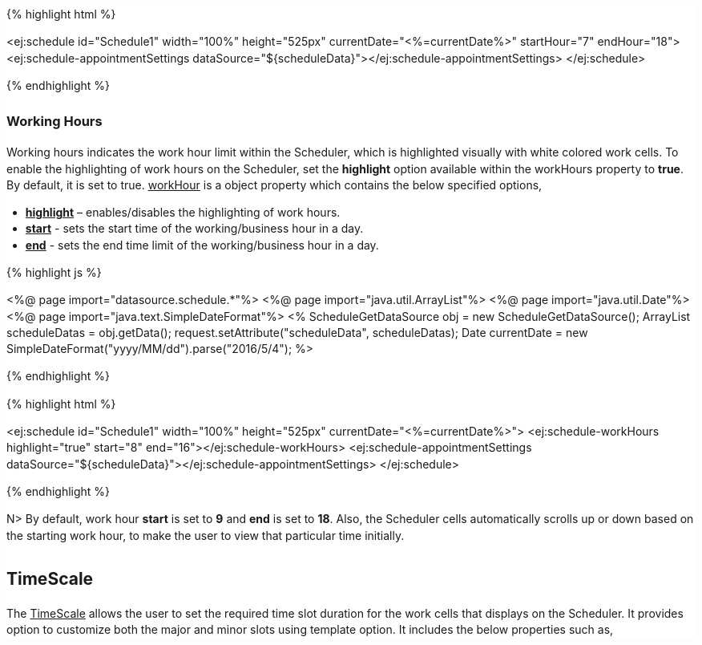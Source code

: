 {% highlight html %}

<ej:schedule id="Schedule1" width="100%" height="525px" currentDate="<%=currentDate%>" startHour="7" endHour="18">
    <ej:schedule-appointmentSettings dataSource="${scheduleData}"></ej:schedule-appointmentSettings>
</ej:schedule>

{% endhighlight %}

### Working Hours

Working hours indicates the work hour limit within the Scheduler, which is highlighted visually with white colored work cells. To enable the highlighting of work hours on the Scheduler, set the **highlight** option available within the workHours property to **true**. By default, it is set to true. [workHour](/api/js/ejschedule#members:workhours) is a object property which contains the below specified options,

* **[highlight](/api/js/ejschedule#members:workhours-highlight)** – enables/disables the highlighting of work hours.
* **[start](/api/js/ejschedule#members:workhours-start)** - sets the start time of the working/business hour in a day.
* **[end](/api/js/ejschedule#members:workhours-end)** - sets the end time limit of the working/business hour in a day.

{% highlight js %}

<%@ page import="datasource.schedule.*"%>
<%@ page import="java.util.ArrayList"%>
<%@ page import="java.util.Date"%>
<%@ page import="java.text.SimpleDateFormat"%>
<%
    ScheduleGetDataSource obj = new ScheduleGetDataSource();
    ArrayList<ScheduleDataSource> scheduleDatas = obj.getData();
    request.setAttribute("scheduleData", scheduleDatas);
    Date currentDate = new SimpleDateFormat("yyyy/MM/dd").parse("2016/5/4");
%>

{% endhighlight %}

{% highlight html %}

<ej:schedule id="Schedule1" width="100%" height="525px" currentDate="<%=currentDate%>">
    <ej:schedule-workHours highlight="true" start="8" end="16"></ej:schedule-workHours>
    <ej:schedule-appointmentSettings dataSource="${scheduleData}"></ej:schedule-appointmentSettings>
</ej:schedule>

{% endhighlight %}

N> By default, work hour **start** is set to **9** and **end** is set to **18**. Also, the Scheduler cells automatically scrolls up or down based on the starting work hour, to make the user to view that particular time initially.

## TimeScale

The [TimeScale](/api/js/ejschedule#members:timeScale) allows the user to set the required time slot duration for the work cells that displays on the Scheduler. It provides option to customize both the major and minor slots using template option. It includes the below properties such as,
